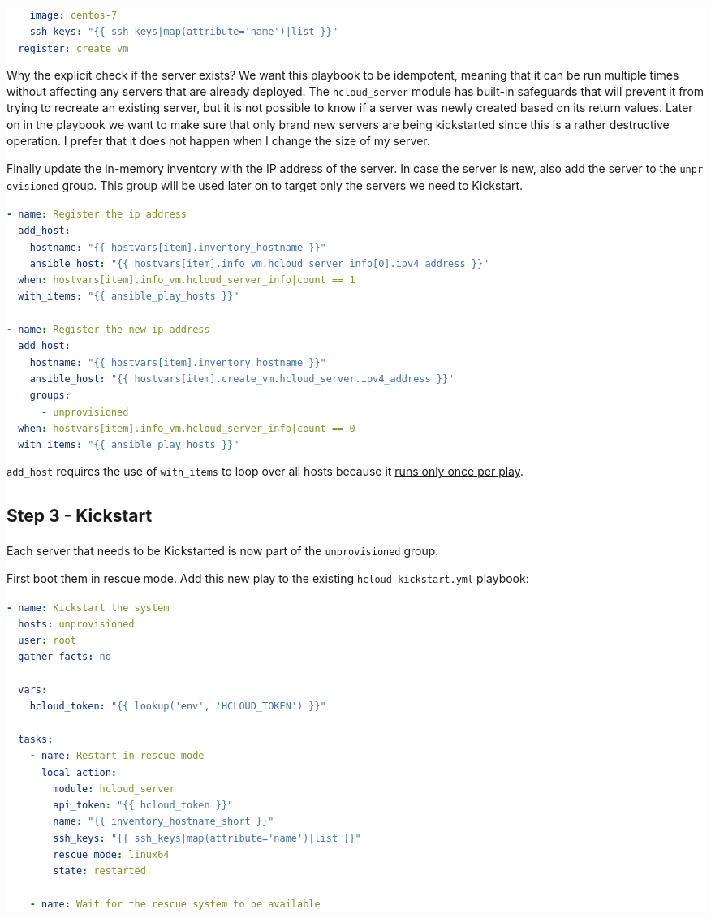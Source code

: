 ```yml
    image: centos-7
    ssh_keys: "{{ ssh_keys|map(attribute='name')|list }}"
  register: create_vm
```

Why the explicit check if the server exists?
We want this playbook to be idempotent, meaning that it can be run multiple times without affecting any servers that are already deployed.
The `hcloud_server` module has built-in safeguards that will prevent it from trying to recreate an existing server, but it is not possible to know if a server was newly created based on its return values.
Later on in the playbook we want to make sure that only brand new servers are being kickstarted since this is a rather destructive operation.
I prefer that it does not happen when I change the size of my server.

Finally update the in-memory inventory with the IP address of the server.
In case the server is new, also add the server to the `unprovisioned` group.
This group will be used later on to target only the servers we need to Kickstart.

```yml
- name: Register the ip address
  add_host:
    hostname: "{{ hostvars[item].inventory_hostname }}"
    ansible_host: "{{ hostvars[item].info_vm.hcloud_server_info[0].ipv4_address }}"
  when: hostvars[item].info_vm.hcloud_server_info|count == 1
  with_items: "{{ ansible_play_hosts }}"

- name: Register the new ip address
  add_host:
    hostname: "{{ hostvars[item].inventory_hostname }}"
    ansible_host: "{{ hostvars[item].create_vm.hcloud_server.ipv4_address }}"
    groups:
      - unprovisioned
  when: hostvars[item].info_vm.hcloud_server_info|count == 0
  with_items: "{{ ansible_play_hosts }}"
```

`add_host` requires the use of `with_items` to loop over all hosts because it [runs only once per play](https://docs.ansible.com/ansible/latest/modules/add_host_module.html).

## Step 3 - Kickstart

Each server that needs to be Kickstarted is now part of the `unprovisioned` group.

First boot them in rescue mode. Add this new play to the existing `hcloud-kickstart.yml` playbook:

```yml
- name: Kickstart the system
  hosts: unprovisioned
  user: root
  gather_facts: no

  vars:
    hcloud_token: "{{ lookup('env', 'HCLOUD_TOKEN') }}"

  tasks:
    - name: Restart in rescue mode
      local_action:
        module: hcloud_server
        api_token: "{{ hcloud_token }}"
        name: "{{ inventory_hostname_short }}"
        ssh_keys: "{{ ssh_keys|map(attribute='name')|list }}"
        rescue_mode: linux64
        state: restarted

    - name: Wait for the rescue system to be available
```